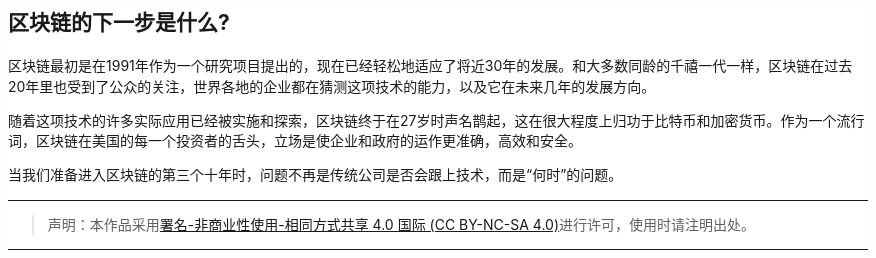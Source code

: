 ## 区块链的下一步是什么?

区块链最初是在1991年作为一个研究项目提出的，现在已经轻松地适应了将近30年的发展。和大多数同龄的千禧一代一样，区块链在过去20年里也受到了公众的关注，世界各地的企业都在猜测这项技术的能力，以及它在未来几年的发展方向。  

随着这项技术的许多实际应用已经被实施和探索，区块链终于在27岁时声名鹊起，这在很大程度上归功于比特币和加密货币。作为一个流行词，区块链在美国的每一个投资者的舌头，立场是使企业和政府的运作更准确，高效和安全。  

当我们准备进入区块链的第三个十年时，问题不再是传统公司是否会跟上技术，而是“何时”的问题。  

---

> 声明：本作品采用[署名-非商业性使用-相同方式共享 4.0 国际 (CC BY-NC-SA 4.0)](https://creativecommons.org/licenses/by-nc-sa/4.0/deed.zh)进行许可，使用时请注明出处。  

---